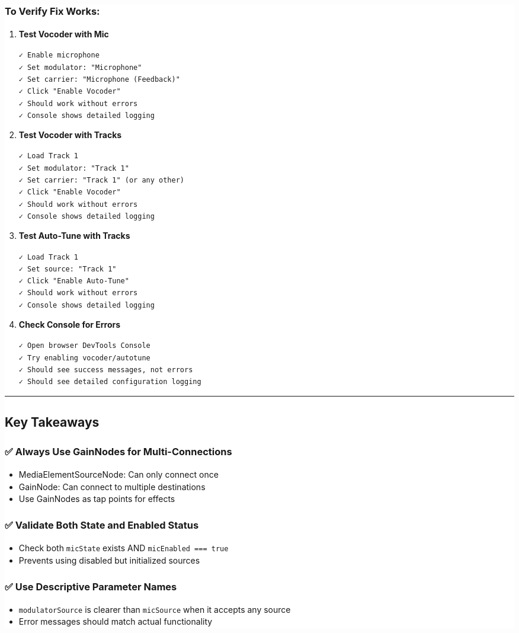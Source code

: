 ### To Verify Fix Works:

1. **Test Vocoder with Mic**
   ```
   ✓ Enable microphone
   ✓ Set modulator: "Microphone"
   ✓ Set carrier: "Microphone (Feedback)"
   ✓ Click "Enable Vocoder"
   ✓ Should work without errors
   ✓ Console shows detailed logging
   ```

2. **Test Vocoder with Tracks**
   ```
   ✓ Load Track 1
   ✓ Set modulator: "Track 1"
   ✓ Set carrier: "Track 1" (or any other)
   ✓ Click "Enable Vocoder"
   ✓ Should work without errors
   ✓ Console shows detailed logging
   ```

3. **Test Auto-Tune with Tracks**
   ```
   ✓ Load Track 1
   ✓ Set source: "Track 1"
   ✓ Click "Enable Auto-Tune"
   ✓ Should work without errors
   ✓ Console shows detailed logging
   ```

4. **Check Console for Errors**
   ```
   ✓ Open browser DevTools Console
   ✓ Try enabling vocoder/autotune
   ✓ Should see success messages, not errors
   ✓ Should see detailed configuration logging
   ```

---

## Key Takeaways

### ✅ Always Use GainNodes for Multi-Connections
- MediaElementSourceNode: Can only connect once
- GainNode: Can connect to multiple destinations
- Use GainNodes as tap points for effects

### ✅ Validate Both State and Enabled Status
- Check both `micState` exists AND `micEnabled === true`
- Prevents using disabled but initialized sources

### ✅ Use Descriptive Parameter Names
- `modulatorSource` is clearer than `micSource` when it accepts any source
- Error messages should match actual functionality
